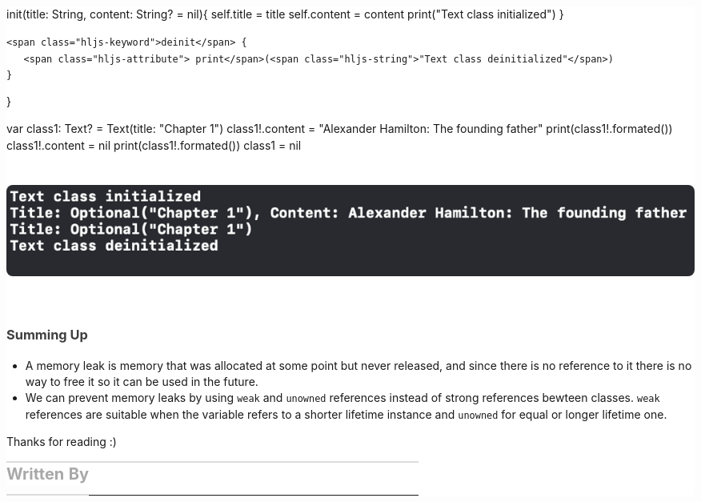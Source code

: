    <span class="hljs-attribute"> init</span>(title: <span class="hljs-type">String</span>, content: <span class="hljs-type">String?</span> = <span class="hljs-literal">nil</span>){
        <span class="hljs-keyword">self</span>.<span class="hljs-attribute">title</span> = title
        <span class="hljs-keyword">self</span>.<span class="hljs-attribute">content</span> = content
       <span class="hljs-attribute"> print</span>(<span class="hljs-string">"Text class initialized"</span>)
    }
    
    <span class="hljs-keyword">deinit</span> {
       <span class="hljs-attribute"> print</span>(<span class="hljs-string">"Text class deinitialized"</span>)
    }
    
}


<span class="hljs-keyword">var</span> class1: <span class="hljs-type">Text?</span> =<span class="hljs-attribute"> Text</span>(title: <span class="hljs-string">"Chapter 1"</span>)
class1!.<span class="hljs-attribute">content</span> = <span class="hljs-string">"Alexander Hamilton: The founding father"</span><span class="hljs-attribute">
print</span>(class1!.<span class="hljs-attribute">formated</span>())
class1!.<span class="hljs-attribute">content</span> = <span class="hljs-literal">nil</span><span class="hljs-attribute">
print</span>(class1!.<span class="hljs-attribute">formated</span>())
class1 = <span class="hljs-literal">nil</span></code></pre>

<h1><img style="display: block; margin-left: auto; margin-right: auto; width: 100%; border-radius: 8px" src="/assets/img/TextWeakOutput.png"></h1>

<br>
<h3 style="color: #403F3F">Summing Up</h3>

- A memory leak is memory that was allocated at some point but never released, and since there is no reference to it there is no way to free it so it can be used in the future.
- We can prevent memory leaks by using `weak` and `unowned` references instead of strong references bewteen classes. `weak` references are suitable when the variable refers to a shorter lifetime instance and `unowned` for equal or longer lifetime one.

Thanks for reading :)

<table style="width: 100%; overflow: scroll; border-right: 0px solid gray; border-left: 0px solid gray">
    <tr style="border-right: 0px solid gray; border-left: 0px solid gray">
        <td style="width: 20%; border-top: 2px solid #DDDDDD; border-left: 0px solid gray; border-right: 0px solid gray; border-bottom: 0px solid gray; text-align: center; vertical-align: center; padding: 0px">
            <p style="color: #A8A8A8; font-size: 20px; margin: 0px 0px"><b>Written By</b></p>
        </td>
        <td style="border-top: 2px solid #DDDDDD; border-left: 0px solid gray; border-right: 0px solid gray; border-bottom: 0px solid gray; text-align: center; vertical-align: center; padding: 0px">
            <p style="color: #A8A8A8; font-size: 20px"><b></b></p>
        </td>
    </tr>
    <tr style="border-right: 0px solid gray; border-left: 0px solid gray">
        <td style="border-top: 0px solid gray; border-left: 0px solid gray; border-right: 0px solid gray; border-bottom: 2px solid #DDDDDD; color: gray; font-size: 20px; background-color: #FDFDFD; text-align: center; vertical-align: center; horizontal-align: center; padding: 5px">